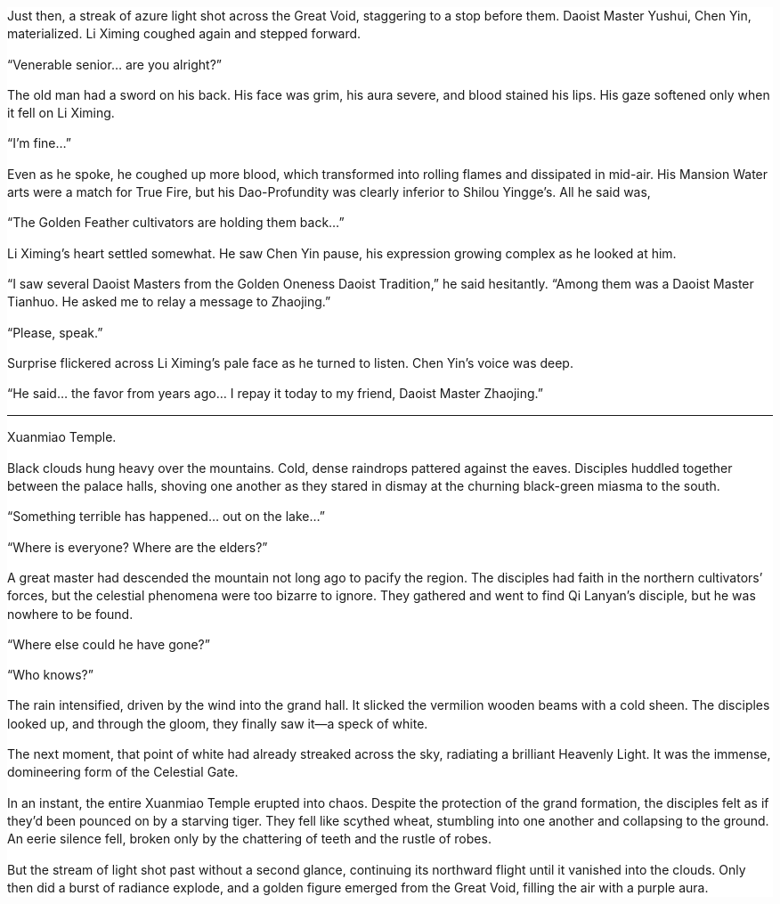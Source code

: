 Just then, a streak of azure light shot across the Great Void, staggering to a stop before them. Daoist Master Yushui, Chen Yin, materialized. Li Ximing coughed again and stepped forward.

“Venerable senior… are you alright?”

The old man had a sword on his back. His face was grim, his aura severe, and blood stained his lips. His gaze softened only when it fell on Li Ximing.

“I’m fine…”

Even as he spoke, he coughed up more blood, which transformed into rolling flames and dissipated in mid-air. His Mansion Water arts were a match for True Fire, but his Dao-Profundity was clearly inferior to Shilou Yingge’s. All he said was,

“The Golden Feather cultivators are holding them back…”

Li Ximing’s heart settled somewhat. He saw Chen Yin pause, his expression growing complex as he looked at him.

“I saw several Daoist Masters from the Golden Oneness Daoist Tradition,” he said hesitantly. “Among them was a Daoist Master Tianhuo. He asked me to relay a message to Zhaojing.”

“Please, speak.”

Surprise flickered across Li Ximing’s pale face as he turned to listen. Chen Yin’s voice was deep.

“He said… the favor from years ago… I repay it today to my friend, Daoist Master Zhaojing.”

---

Xuanmiao Temple.

Black clouds hung heavy over the mountains. Cold, dense raindrops pattered against the eaves. Disciples huddled together between the palace halls, shoving one another as they stared in dismay at the churning black-green miasma to the south.

“Something terrible has happened… out on the lake…”

“Where is everyone? Where are the elders?”

A great master had descended the mountain not long ago to pacify the region. The disciples had faith in the northern cultivators’ forces, but the celestial phenomena were too bizarre to ignore. They gathered and went to find Qi Lanyan’s disciple, but he was nowhere to be found.

“Where else could he have gone?”

“Who knows?”

The rain intensified, driven by the wind into the grand hall. It slicked the vermilion wooden beams with a cold sheen. The disciples looked up, and through the gloom, they finally saw it—a speck of white.

The next moment, that point of white had already streaked across the sky, radiating a brilliant Heavenly Light. It was the immense, domineering form of the Celestial Gate.

In an instant, the entire Xuanmiao Temple erupted into chaos. Despite the protection of the grand formation, the disciples felt as if they’d been pounced on by a starving tiger. They fell like scythed wheat, stumbling into one another and collapsing to the ground. An eerie silence fell, broken only by the chattering of teeth and the rustle of robes.

But the stream of light shot past without a second glance, continuing its northward flight until it vanished into the clouds. Only then did a burst of radiance explode, and a golden figure emerged from the Great Void, filling the air with a purple aura.

